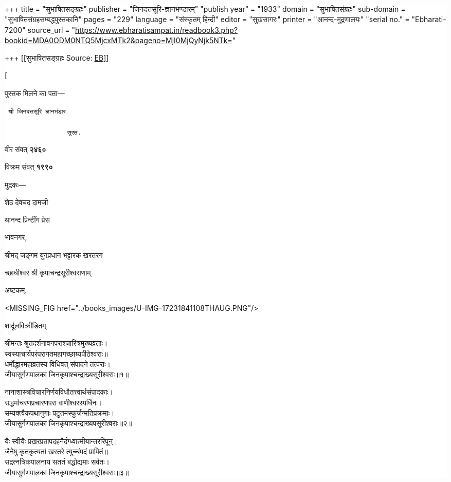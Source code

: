 +++
title = "सुभाषितसङ्ग्रहः"
publisher = "जिनदत्तसूरि-ज्ञानभण्डारम्"
"publish year" = "1933"
domain = "सुभाषितसंग्रहः"
sub-domain = "सुभाषितसंग्रहसम्बद्धपुस्तकानि"
pages = "229"
language = "संस्कृतम् हिन्दी"
editor = "सुखसागरः"
printer = "आनन्द-मुद्रणालयः"
"serial no." = "Ebharati-7200"
source_url = "https://www.ebharatisampat.in/readbook3.php?bookid=MDA0ODM0NTQ5MjcxMTk2&pageno=MjI0MjQyNjk5NTk="

+++
[[सुभाषितसङ्ग्रहः	Source: [EB](https://www.ebharatisampat.in/readbook3.php?bookid=MDA0ODM0NTQ5MjcxMTk2&pageno=MjI0MjQyNjk5NTk=)]]

\[

 पुस्तक मिलने का पता—

     श्री जिनदत्तसूरि ज्ञानभंडार

                     सुरत.

वीर संवत् **२४६०**

विक्रम संवत् **१९९०**

मुद्रकः—

शेठ देवचद दामजी

थानन्द प्रिन्टींग प्रेस

भावनगर,

श्रीमद् जङ्गम युगप्रधान भट्टारक खरतरग

च्छाधीश्वर श्री कृपाचन्द्रसूरीश्वराणाम्

अष्टकम्.

<MISSING_FIG href="../books_images/U-IMG-17231841108THAUG.PNG"/>

शार्दूलविक्रीडितम्

श्रीमन्तः श्रुतदर्शनावनपराश्चारित्रमुख्यव्रताः।  
स्वस्याचार्यपरंपरागतमहागच्छाग्र्यपीठेश्वराः॥  
धर्मोद्धारमहाव्रतस्य विधिवत् संपादने तत्पराः।  
जीयासुर्गणपालका जिनकृपाश्चन्द्राख्यसूरीश्वराः॥१॥

नानाशास्त्रविचारनिर्णयविधौतत्त्वार्थसंपादकाः।  
सद्धर्माचरणप्रचारणपरा वाणीश्वरस्पर्धिनः।  
सम्यक्त्वैकपथानुगाः पटुतमस्फुर्जन्मतिप्रक्रमाः।  
जीयासुर्गणपालका जिनकृपाश्चन्द्राख्यपसूरीश्वराः॥२॥

यैः स्वीयैः प्रखरप्रतापदहनैर्दग्ध्वात्मीयान्तररिपून्।  
जैनेषु कृतकृत्यतां खरतरे त्युच्चंपदं प्रापितं॥  
सद्रत्नत्रिकपालनाय सततं बद्धोद्यमाः सर्वतः।  
जीयासुर्गणपालका जिनकृपाश्चन्द्राख्यसूरीश्वराः॥३॥
